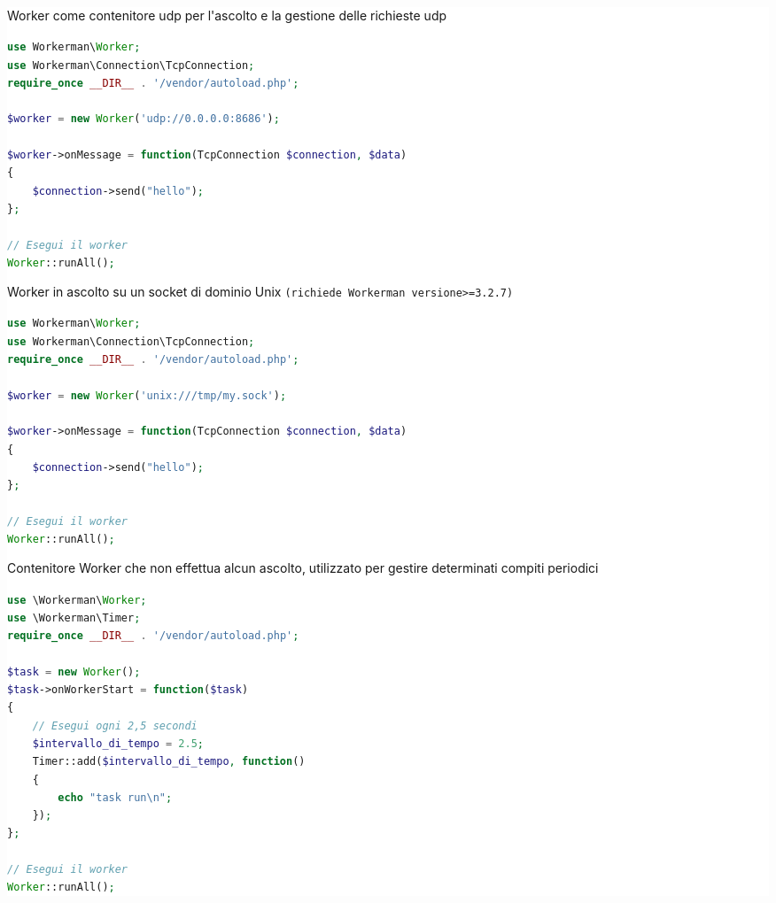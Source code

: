 Worker come contenitore udp per l'ascolto e la gestione delle richieste udp
```php
use Workerman\Worker;
use Workerman\Connection\TcpConnection;
require_once __DIR__ . '/vendor/autoload.php';

$worker = new Worker('udp://0.0.0.0:8686');

$worker->onMessage = function(TcpConnection $connection, $data)
{
    $connection->send("hello");
};

// Esegui il worker
Worker::runAll();
```

Worker in ascolto su un socket di dominio Unix ```(richiede Workerman versione>=3.2.7)```
```php
use Workerman\Worker;
use Workerman\Connection\TcpConnection;
require_once __DIR__ . '/vendor/autoload.php';

$worker = new Worker('unix:///tmp/my.sock');

$worker->onMessage = function(TcpConnection $connection, $data)
{
    $connection->send("hello");
};

// Esegui il worker
Worker::runAll();
```

Contenitore Worker che non effettua alcun ascolto, utilizzato per gestire determinati compiti periodici
```php
use \Workerman\Worker;
use \Workerman\Timer;
require_once __DIR__ . '/vendor/autoload.php';

$task = new Worker();
$task->onWorkerStart = function($task)
{
    // Esegui ogni 2,5 secondi
    $intervallo_di_tempo = 2.5;
    Timer::add($intervallo_di_tempo, function()
    {
        echo "task run\n";
    });
};

// Esegui il worker
Worker::runAll();
```

